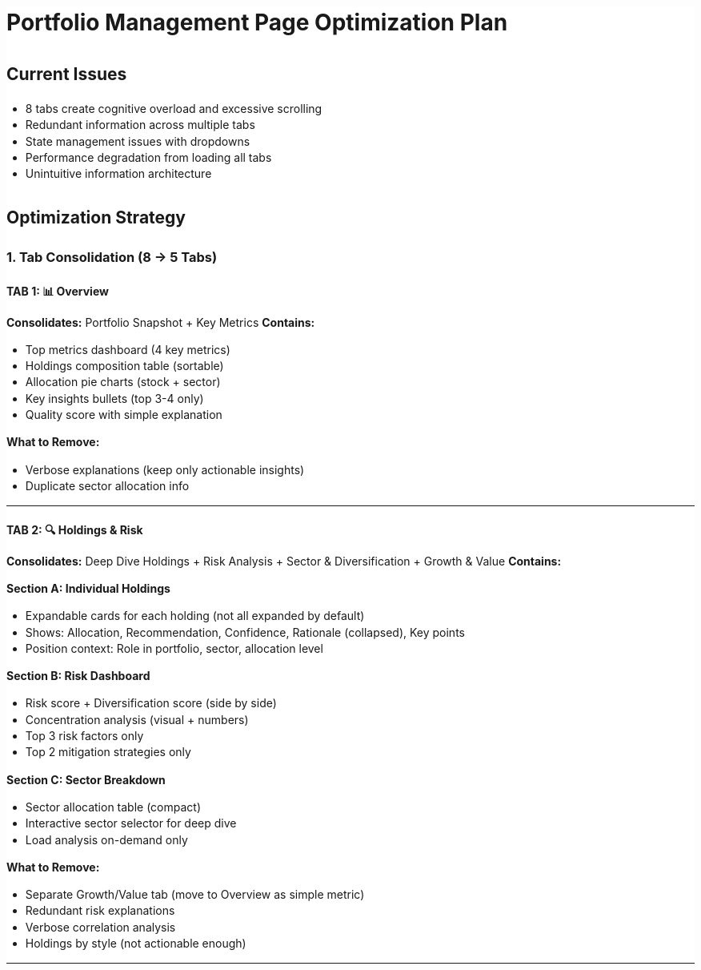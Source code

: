 # Portfolio Management Page Optimization Plan

## Current Issues
- 8 tabs create cognitive overload and excessive scrolling
- Redundant information across multiple tabs
- State management issues with dropdowns
- Performance degradation from loading all tabs
- Unintuitive information architecture

## Optimization Strategy

### 1. Tab Consolidation (8 → 5 Tabs)

#### **TAB 1: 📊 Overview**
**Consolidates:** Portfolio Snapshot + Key Metrics
**Contains:**
- Top metrics dashboard (4 key metrics)
- Holdings composition table (sortable)
- Allocation pie charts (stock + sector)
- Key insights bullets (top 3-4 only)
- Quality score with simple explanation

**What to Remove:**
- Verbose explanations (keep only actionable insights)
- Duplicate sector allocation info

---

#### **TAB 2: 🔍 Holdings & Risk**
**Consolidates:** Deep Dive Holdings + Risk Analysis + Sector & Diversification + Growth & Value
**Contains:**

**Section A: Individual Holdings**
- Expandable cards for each holding (not all expanded by default)
- Shows: Allocation, Recommendation, Confidence, Rationale (collapsed), Key points
- Position context: Role in portfolio, sector, allocation level

**Section B: Risk Dashboard**
- Risk score + Diversification score (side by side)
- Concentration analysis (visual + numbers)
- Top 3 risk factors only
- Top 2 mitigation strategies only

**Section C: Sector Breakdown**
- Sector allocation table (compact)
- Interactive sector selector for deep dive
- Load analysis on-demand only

**What to Remove:**
- Separate Growth/Value tab (move to Overview as simple metric)
- Redundant risk explanations
- Verbose correlation analysis
- Holdings by style (not actionable enough)

---